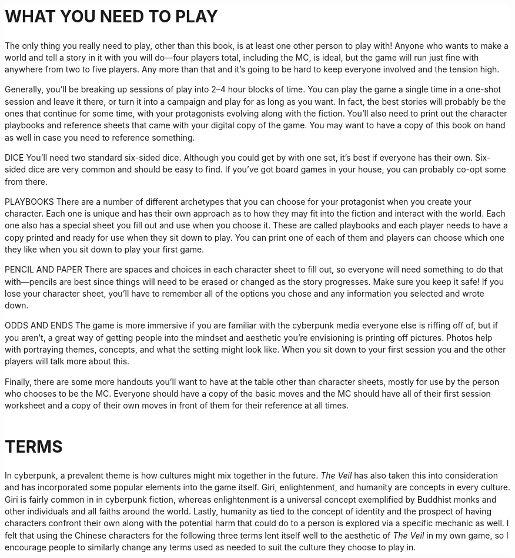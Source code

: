 # WHAT YOU NEED TO PLAY

The only thing you really need to play, other than this book, is at least one other person to play with! Anyone who wants to make a world and tell a story in it with you will do—four players total, including the MC, is ideal, but the game will run just fine with anywhere from two to five players. Any more than that and it’s going to be hard to keep everyone involved and the tension high.

Generally, you’ll be breaking up sessions of play into 2–4 hour blocks of time. You can play the game a single time in a one-shot session and leave it there, or turn it into a campaign and play for as long as you want. In fact, the best stories will probably be the ones that continue for some time, with your protagonists evolving along with the fiction. You’ll also need to print out the character playbooks and reference sheets that came with your digital copy of the game. You may want to have a copy of this book on hand as well in case you need to reference something.

DICE You’ll need two standard six-sided dice. Although you could get by with one set, it’s best if everyone has their own. Six-sided dice are very common and should be easy to find. If you’ve got board games in your house, you can probably co-opt some from there.

PLAYBOOKS There are a number of different archetypes that you can choose for your protagonist when you create your character. Each one is unique and has their own approach as to how they may fit into the fiction and interact with the world. Each one also has a special sheet you fill out and use when you choose it. These are called playbooks and each player needs to have a copy printed and ready for use when they sit down to play. You can print one of each of them and players can choose which one they like when you sit down to play your first game.

PENCIL AND PAPER There are spaces and choices in each character sheet to fill out, so everyone will need something to do that with—pencils are best since things will need to be erased or changed as the story progresses. Make sure you keep it safe! If you lose your character sheet, you’ll have to remember all of the options you chose and any information you selected and wrote down.

ODDS AND ENDS The game is more immersive if you are familiar with the cyberpunk media everyone else is riffing off of, but if you aren’t, a great way of getting people into the mindset and aesthetic you’re envisioning is printing off pictures. Photos help with portraying themes, concepts, and what the setting might look like. When you sit down to your first session you and the other players will talk more about this.

Finally, there are some more handouts you’ll want to have at the table other than character sheets, mostly for use by the person who chooses to be the MC. Everyone should have a copy of the basic moves and the MC should have all of their first session worksheet and a copy of their own moves in front of them for their reference at all times.

# TERMS

In cyberpunk, a prevalent theme is how cultures might mix together in the future. _The Veil_ has also taken this into consideration and has incorporated some popular elements into the game itself. Giri, enlightenment, and humanity are concepts in every culture. Giri is fairly common in in cyberpunk fiction, whereas enlightenment is a universal concept exemplified by Buddhist monks and other individuals and all faiths around the world. Lastly, humanity as tied to the concept of identity and the prospect of having characters confront their own along with the potential harm that could do to a person is explored via a specific mechanic as well. I felt that using the Chinese characters for the following three terms lent itself well to the aesthetic of _The Veil_ in my own game, so I encourage people to similarly change any terms used as needed to suit the culture they choose to play in.
